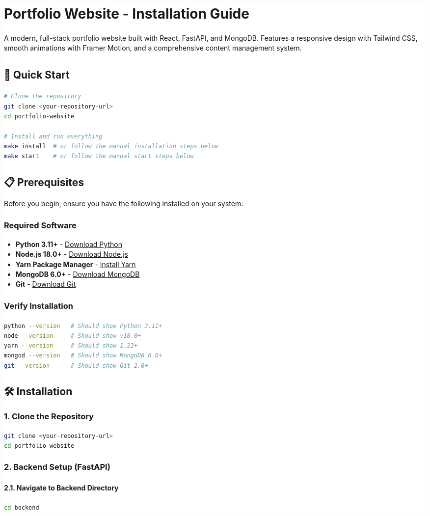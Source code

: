 # Portfolio Website - Installation Guide

A modern, full-stack portfolio website built with React, FastAPI, and MongoDB. Features a responsive design with Tailwind CSS, smooth animations with Framer Motion, and a comprehensive content management system.

## 🚀 Quick Start

```bash
# Clone the repository
git clone <your-repository-url>
cd portfolio-website

# Install and run everything
make install  # or follow the manual installation steps below
make start    # or follow the manual start steps below
```

## 📋 Prerequisites

Before you begin, ensure you have the following installed on your system:

### Required Software
- **Python 3.11+** - [Download Python](https://www.python.org/downloads/)
- **Node.js 18.0+** - [Download Node.js](https://nodejs.org/en/download/)
- **Yarn Package Manager** - [Install Yarn](https://yarnpkg.com/getting-started/install)
- **MongoDB 6.0+** - [Download MongoDB](https://www.mongodb.com/try/download/community)
- **Git** - [Download Git](https://git-scm.com/downloads)

### Verify Installation
```bash
python --version   # Should show Python 3.11+
node --version     # Should show v18.0+  
yarn --version     # Should show 1.22+
mongod --version   # Should show MongoDB 6.0+
git --version      # Should show Git 2.0+
```

## 🛠 Installation

### 1. Clone the Repository
```bash
git clone <your-repository-url>
cd portfolio-website
```

### 2. Backend Setup (FastAPI)

#### 2.1. Navigate to Backend Directory
```bash
cd backend
```
